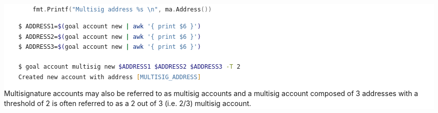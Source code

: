 ```go tab="Go"
		fmt.Printf("Multisig address %s \n", ma.Address())

```

```zsh tab="goal"
	$ ADDRESS1=$(goal account new | awk '{ print $6 }')
	$ ADDRESS2=$(goal account new | awk '{ print $6 }')
	$ ADDRESS3=$(goal account new | awk '{ print $6 }')

	$ goal account multisig new $ADDRESS1 $ADDRESS2 $ADDRESS3 -T 2
	Created new account with address [MULTISIG_ADDRESS]
```

Multisignature accounts may also be referred to as multisig accounts and a multisig account composed of 3 addresses with a threshold of 2 is often referred to as a 2 out of 3 (i.e. 2/3) multisig account.